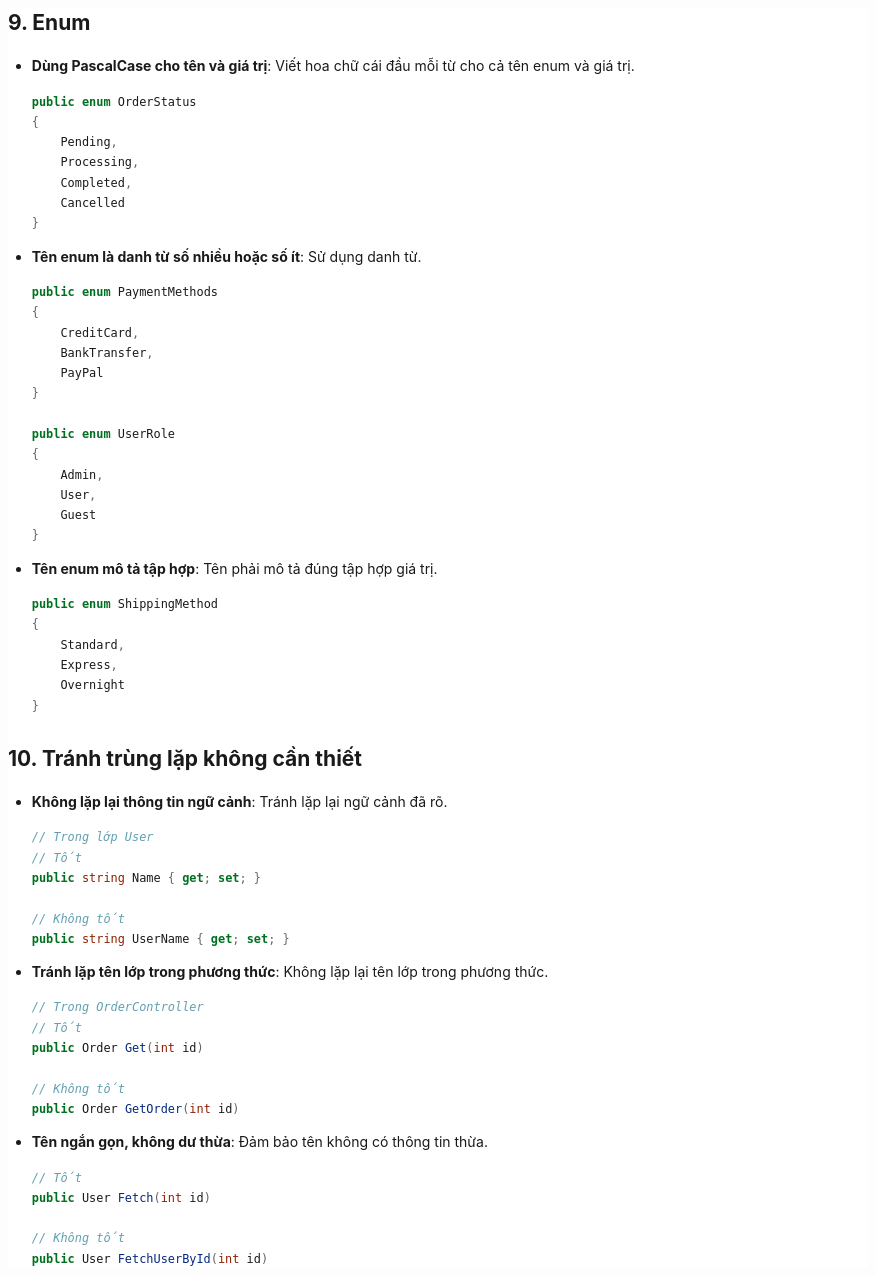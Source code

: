 ## 9. Enum
- **Dùng PascalCase cho tên và giá trị**: Viết hoa chữ cái đầu mỗi từ cho cả tên enum và giá trị.
  ```csharp
  public enum OrderStatus
  {
      Pending,
      Processing,
      Completed,
      Cancelled
  }
  ```
- **Tên enum là danh từ số nhiều hoặc số ít**: Sử dụng danh từ.
  ```csharp
  public enum PaymentMethods
  {
      CreditCard,
      BankTransfer,
      PayPal
  }
  
  public enum UserRole
  {
      Admin,
      User,
      Guest
  }
  ```
- **Tên enum mô tả tập hợp**: Tên phải mô tả đúng tập hợp giá trị.
  ```csharp
  public enum ShippingMethod
  {
      Standard,
      Express,
      Overnight
  }
  ```

## 10. Tránh trùng lặp không cần thiết
- **Không lặp lại thông tin ngữ cảnh**: Tránh lặp lại ngữ cảnh đã rõ.
  ```csharp
  // Trong lớp User
  // Tốt
  public string Name { get; set; }
  
  // Không tốt
  public string UserName { get; set; }
  ```
- **Tránh lặp tên lớp trong phương thức**: Không lặp lại tên lớp trong phương thức.
  ```csharp
  // Trong OrderController
  // Tốt
  public Order Get(int id)
  
  // Không tốt
  public Order GetOrder(int id)
  ```
- **Tên ngắn gọn, không dư thừa**: Đảm bảo tên không có thông tin thừa.
  ```csharp
  // Tốt
  public User Fetch(int id)
  
  // Không tốt
  public User FetchUserById(int id)
  ```